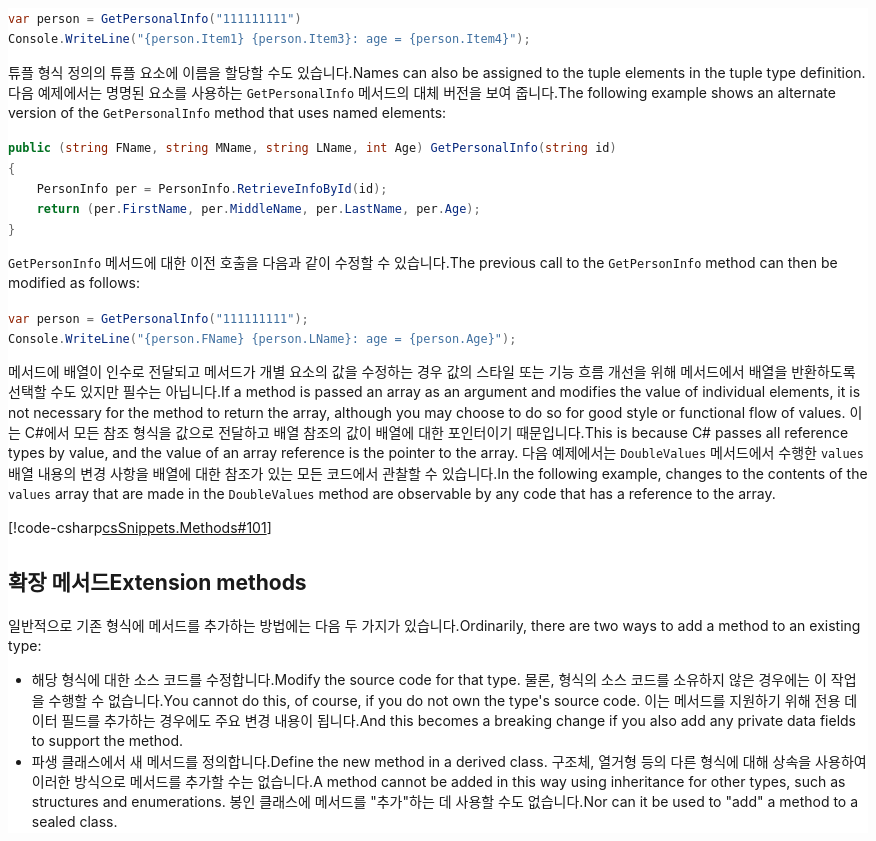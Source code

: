 ```csharp
var person = GetPersonalInfo("111111111")
Console.WriteLine("{person.Item1} {person.Item3}: age = {person.Item4}");
```

<span data-ttu-id="4f719-248">튜플 형식 정의의 튜플 요소에 이름을 할당할 수도 있습니다.</span><span class="sxs-lookup"><span data-stu-id="4f719-248">Names can also be assigned to the tuple elements in the tuple type definition.</span></span> <span data-ttu-id="4f719-249">다음 예제에서는 명명된 요소를 사용하는 `GetPersonalInfo` 메서드의 대체 버전을 보여 줍니다.</span><span class="sxs-lookup"><span data-stu-id="4f719-249">The following example shows an alternate version of the `GetPersonalInfo` method that uses named elements:</span></span>

```csharp
public (string FName, string MName, string LName, int Age) GetPersonalInfo(string id)
{
    PersonInfo per = PersonInfo.RetrieveInfoById(id);
    return (per.FirstName, per.MiddleName, per.LastName, per.Age);
}
```

<span data-ttu-id="4f719-250">`GetPersonInfo` 메서드에 대한 이전 호출을 다음과 같이 수정할 수 있습니다.</span><span class="sxs-lookup"><span data-stu-id="4f719-250">The previous call to the `GetPersonInfo` method can then be modified as follows:</span></span>

```csharp
var person = GetPersonalInfo("111111111");
Console.WriteLine("{person.FName} {person.LName}: age = {person.Age}");
```

<span data-ttu-id="4f719-251">메서드에 배열이 인수로 전달되고 메서드가 개별 요소의 값을 수정하는 경우 값의 스타일 또는 기능 흐름 개선을 위해 메서드에서 배열을 반환하도록 선택할 수도 있지만 필수는 아닙니다.</span><span class="sxs-lookup"><span data-stu-id="4f719-251">If a method is passed an array as an argument and modifies the value of individual elements, it is not necessary for the method to return the array, although you may choose to do so for good style or functional flow of values.</span></span>  <span data-ttu-id="4f719-252">이는 C#에서 모든 참조 형식을 값으로 전달하고 배열 참조의 값이 배열에 대한 포인터이기 때문입니다.</span><span class="sxs-lookup"><span data-stu-id="4f719-252">This is because C# passes all reference types by value, and the value of an array reference is the pointer to the array.</span></span> <span data-ttu-id="4f719-253">다음 예제에서는 `DoubleValues` 메서드에서 수행한 `values` 배열 내용의 변경 사항을 배열에 대한 참조가 있는 모든 코드에서 관찰할 수 있습니다.</span><span class="sxs-lookup"><span data-stu-id="4f719-253">In the following example, changes to the contents of the `values` array that are made in the `DoubleValues` method are observable by any code that has a reference to the array.</span></span>

[!code-csharp[csSnippets.Methods#101](../../samples/snippets/csharp/concepts/methods/returnarray1.cs#101)]

<a name="extension"></a>

## <a name="extension-methods"></a><span data-ttu-id="4f719-254">확장 메서드</span><span class="sxs-lookup"><span data-stu-id="4f719-254">Extension methods</span></span>

<span data-ttu-id="4f719-255">일반적으로 기존 형식에 메서드를 추가하는 방법에는 다음 두 가지가 있습니다.</span><span class="sxs-lookup"><span data-stu-id="4f719-255">Ordinarily, there are two ways to add a method to an existing type:</span></span>

- <span data-ttu-id="4f719-256">해당 형식에 대한 소스 코드를 수정합니다.</span><span class="sxs-lookup"><span data-stu-id="4f719-256">Modify the source code for that type.</span></span> <span data-ttu-id="4f719-257">물론, 형식의 소스 코드를 소유하지 않은 경우에는 이 작업을 수행할 수 없습니다.</span><span class="sxs-lookup"><span data-stu-id="4f719-257">You cannot do this, of course, if you do not own the type's source code.</span></span> <span data-ttu-id="4f719-258">이는 메서드를 지원하기 위해 전용 데이터 필드를 추가하는 경우에도 주요 변경 내용이 됩니다.</span><span class="sxs-lookup"><span data-stu-id="4f719-258">And this becomes a breaking change if you also add any private data fields to support the method.</span></span>
- <span data-ttu-id="4f719-259">파생 클래스에서 새 메서드를 정의합니다.</span><span class="sxs-lookup"><span data-stu-id="4f719-259">Define the new method in a derived class.</span></span> <span data-ttu-id="4f719-260">구조체, 열거형 등의 다른 형식에 대해 상속을 사용하여 이러한 방식으로 메서드를 추가할 수는 없습니다.</span><span class="sxs-lookup"><span data-stu-id="4f719-260">A method cannot be added in this way using inheritance for other types, such as structures and enumerations.</span></span> <span data-ttu-id="4f719-261">봉인 클래스에 메서드를 "추가"하는 데 사용할 수도 없습니다.</span><span class="sxs-lookup"><span data-stu-id="4f719-261">Nor can it be used to "add" a method to a sealed class.</span></span>
